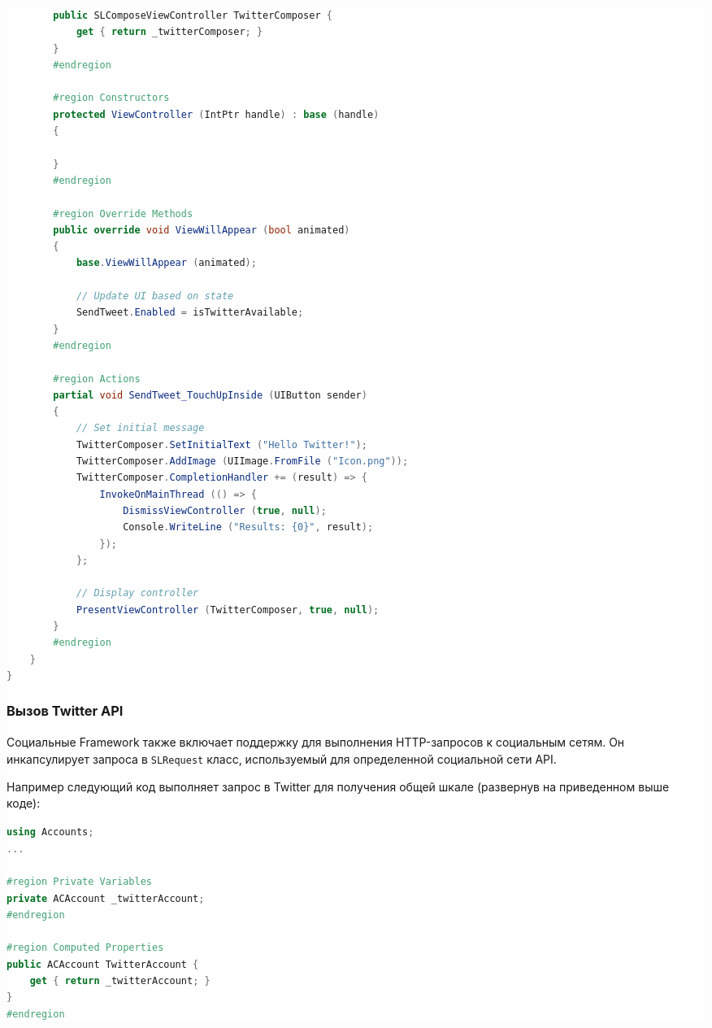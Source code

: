 ```csharp
        public SLComposeViewController TwitterComposer {
            get { return _twitterComposer; }
        }
        #endregion

        #region Constructors
        protected ViewController (IntPtr handle) : base (handle)
        {
            
        }
        #endregion

        #region Override Methods
        public override void ViewWillAppear (bool animated)
        {
            base.ViewWillAppear (animated);

            // Update UI based on state
            SendTweet.Enabled = isTwitterAvailable;
        }
        #endregion

        #region Actions
        partial void SendTweet_TouchUpInside (UIButton sender)
        {
            // Set initial message
            TwitterComposer.SetInitialText ("Hello Twitter!");
            TwitterComposer.AddImage (UIImage.FromFile ("Icon.png"));
            TwitterComposer.CompletionHandler += (result) => {
                InvokeOnMainThread (() => {
                    DismissViewController (true, null);
                    Console.WriteLine ("Results: {0}", result);
                });
            };

            // Display controller
            PresentViewController (TwitterComposer, true, null);
        }
        #endregion
    }
}
```

### <a name="calling-twitter-api"></a>Вызов Twitter API

Социальные Framework также включает поддержку для выполнения HTTP-запросов к социальным сетям. Он инкапсулирует запроса в `SLRequest` класс, используемый для определенной социальной сети API.

Например следующий код выполняет запрос в Twitter для получения общей шкале (развернув на приведенном выше коде):

```csharp
using Accounts;
...

#region Private Variables
private ACAccount _twitterAccount;
#endregion

#region Computed Properties
public ACAccount TwitterAccount {
    get { return _twitterAccount; }
}
#endregion
```